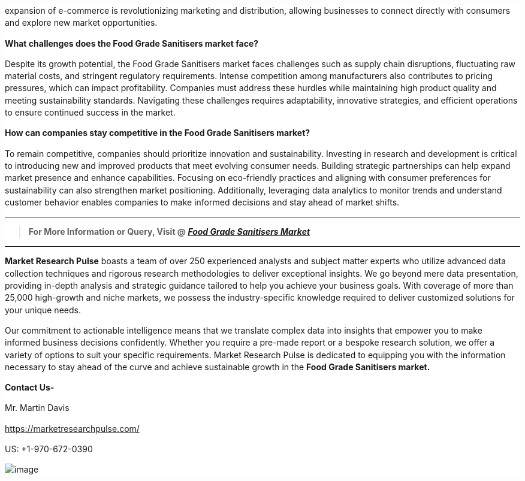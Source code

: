 expansion of e-commerce is revolutionizing marketing and distribution, allowing businesses to connect directly with consumers and explore new market opportunities.</p><p><strong>What challenges does the Food Grade Sanitisers market face?</strong></p><p>Despite its growth potential, the Food Grade Sanitisers market faces challenges such as supply chain disruptions, fluctuating raw material costs, and stringent regulatory requirements. Intense competition among manufacturers also contributes to pricing pressures, which can impact profitability. Companies must address these hurdles while maintaining high product quality and meeting sustainability standards. Navigating these challenges requires adaptability, innovative strategies, and efficient operations to ensure continued success in the market.</p><p><strong>How can companies stay competitive in the Food Grade Sanitisers market?</strong></p><p>To remain competitive, companies should prioritize innovation and sustainability. Investing in research and development is critical to introducing new and improved products that meet evolving consumer needs. Building strategic partnerships can help expand market presence and enhance capabilities. Focusing on eco-friendly practices and aligning with consumer preferences for sustainability can also strengthen market positioning. Additionally, leveraging data analytics to monitor trends and understand customer behavior enables companies to make informed decisions and stay ahead of market shifts.</p><hr /><blockquote><p><strong>For More Information or Query, Visit @&nbsp;<em><a href="https://marketresearchpulse.com/report/94213/food-grade-sanitisers-market?utm_source=Linkedin&utm_medium=019">Food Grade Sanitisers Market</a></em></strong></p></blockquote><hr /><p><strong>Market Research Pulse</strong> boasts a team of over 250 experienced analysts and subject matter experts who utilize advanced data collection techniques and rigorous research methodologies to deliver exceptional insights. We go beyond mere data presentation, providing in-depth analysis and strategic guidance tailored to help you achieve your business goals. With coverage of more than 25,000 high-growth and niche markets, we possess the industry-specific knowledge required to deliver customized solutions for your unique needs.</p><p>Our commitment to actionable intelligence means that we translate complex data into insights that empower you to make informed business decisions confidently. Whether you require a pre-made report or a bespoke research solution, we offer a variety of options to suit your specific requirements. Market Research Pulse is dedicated to equipping you with the information necessary to stay ahead of the curve and achieve sustainable growth in the <strong>Food Grade Sanitisers market.</strong></p><p><strong>Contact Us-</strong></p><p>Mr. Martin Davis</p><p>https://marketresearchpulse.com/</p><p>US: +1-970-672-0390</p>
![image](https://github.com/user-attachments/assets/1c51e875-fdbd-476c-8b33-7c296e9c7af5)
